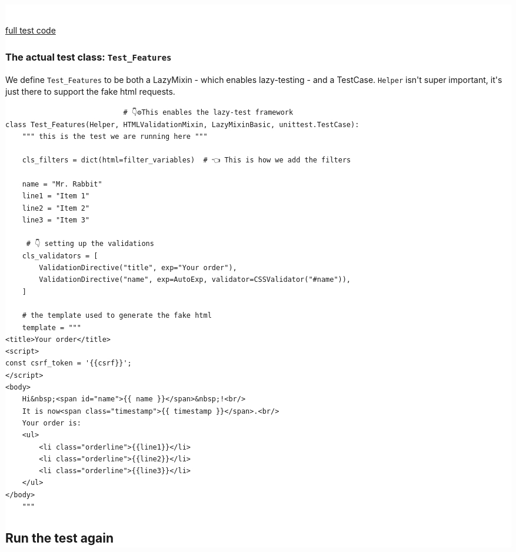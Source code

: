 ````
    
````


[full test code](https://github.com/jpeyret/lazy-regression-tests/blob/049.lazy.000.packaging/tests/test_doc.py)


### The actual test class: `Test_Features`

We define `Test_Features` to be both a LazyMixin - which enables lazy-testing - and a TestCase.  `Helper` isn't super important, it's just there to support the fake html requests.

````
                            # 👇⚙️This enables the lazy-test framework
class Test_Features(Helper, HTMLValidationMixin, LazyMixinBasic, unittest.TestCase):
    """ this is the test we are running here """

    cls_filters = dict(html=filter_variables)  # 👈 This is how we add the filters

    name = "Mr. Rabbit"
    line1 = "Item 1"
    line2 = "Item 2"
    line3 = "Item 3"

	 # 👇 setting up the validations
    cls_validators = [
        ValidationDirective("title", exp="Your order"),
        ValidationDirective("name", exp=AutoExp, validator=CSSValidator("#name")),
    ]

    # the template used to generate the fake html
    template = """
<title>Your order</title>
<script>
const csrf_token = '{{csrf}}';
</script>
<body>
    Hi&nbsp;<span id="name">{{ name }}</span>&nbsp;!<br/> 
    It is now<span class="timestamp">{{ timestamp }}</span>.<br/>
    Your order is:
    <ul>
        <li class="orderline">{{line1}}</li>
        <li class="orderline">{{line2}}</li>
        <li class="orderline">{{line3}}</li>
    </ul>
</body>
    """
````


## Run the test again
